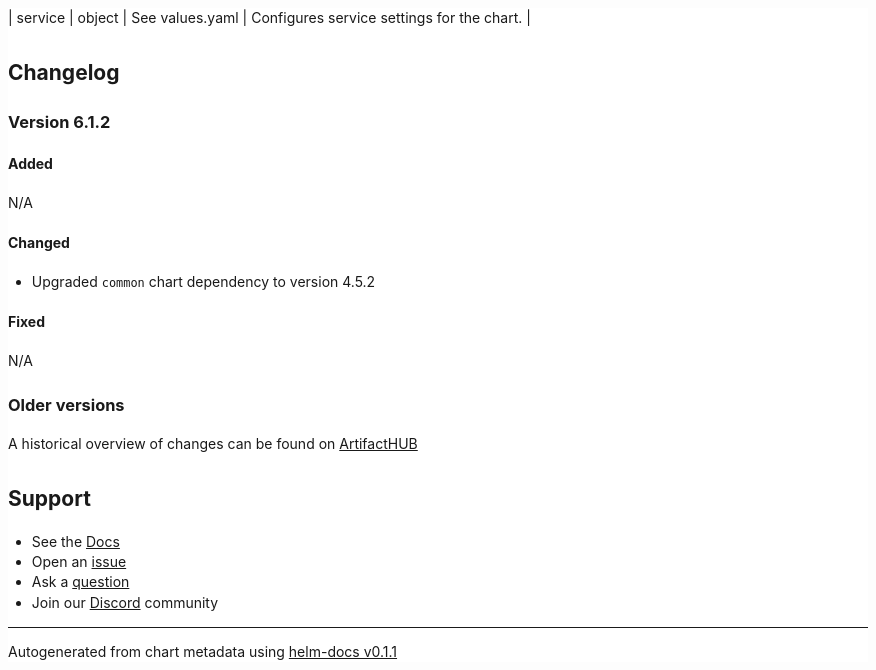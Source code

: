 | service | object | See values.yaml | Configures service settings for the chart. |

## Changelog

### Version 6.1.2

#### Added

N/A

#### Changed

* Upgraded `common` chart dependency to version 4.5.2

#### Fixed

N/A

### Older versions

A historical overview of changes can be found on [ArtifactHUB](https://artifacthub.io/packages/helm/geek-cookbook/teedy?modal=changelog)

## Support

- See the [Docs](https://docs.geek-cookbook.com/our-helm-charts/getting-started/)
- Open an [issue](https://github.com/geek-cookbook/charts/issues/new/choose)
- Ask a [question](https://github.com/geek-cookbook/organization/discussions)
- Join our [Discord](http://chat.funkypenguin.co.nz) community

----------------------------------------------
Autogenerated from chart metadata using [helm-docs v0.1.1](https://github.com/geek-cookbook/helm-docs/releases/v0.1.1)
